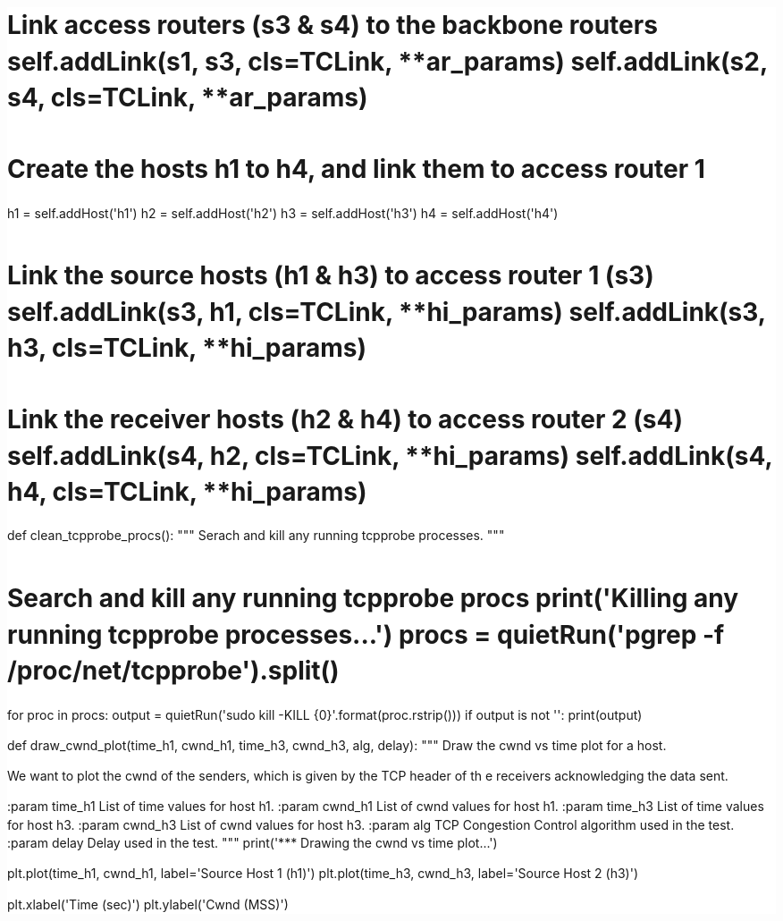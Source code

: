 # Link access routers (s3 & s4) to the backbone routers self.addLink(s1, s3, cls=TCLink, **ar_params) self.addLink(s2, s4, cls=TCLink, **ar_params)

# Create the hosts h1 to h4, and link them to access router 1
h1 = self.addHost('h1') h2 = self.addHost('h2') h3 = self.addHost('h3') h4 = self.addHost('h4')

# Link the source hosts (h1 & h3) to access router 1 (s3) self.addLink(s3, h1, cls=TCLink, **hi_params) self.addLink(s3, h3, cls=TCLink, **hi_params)

# Link the receiver hosts (h2 & h4) to access router 2 (s4) self.addLink(s4, h2, cls=TCLink, **hi_params) self.addLink(s4, h4, cls=TCLink, **hi_params)


def clean_tcpprobe_procs():
""" Serach and kill any running tcpprobe processes. """
# Search and kill any running tcpprobe procs print('Killing any running tcpprobe processes...') procs = quietRun('pgrep -f /proc/net/tcpprobe').split()

for proc in procs:
output = quietRun('sudo kill -KILL {0}'.format(proc.rstrip()))
if output is not '': print(output)


def draw_cwnd_plot(time_h1, cwnd_h1, time_h3, cwnd_h3, alg, delay): """ Draw the cwnd vs time plot for a host.

We want to plot the cwnd of the senders, which is given by the TCP header of th e receivers acknowledging the
data sent.

:param	time_h1 List of time values for host h1.
:param	cwnd_h1 List of cwnd values for host h1.
:param	time_h3 List of time values for host h3.
:param	cwnd_h3 List of cwnd values for host h3.
:param	alg	TCP Congestion Control algorithm used in the test.
:param	delay	Delay used in the test.
"""
print('*** Drawing the cwnd vs time plot...')
 
plt.plot(time_h1, cwnd_h1, label='Source Host 1 (h1)') plt.plot(time_h3, cwnd_h3, label='Source Host 2 (h3)')

plt.xlabel('Time (sec)')
plt.ylabel('Cwnd (MSS)')
